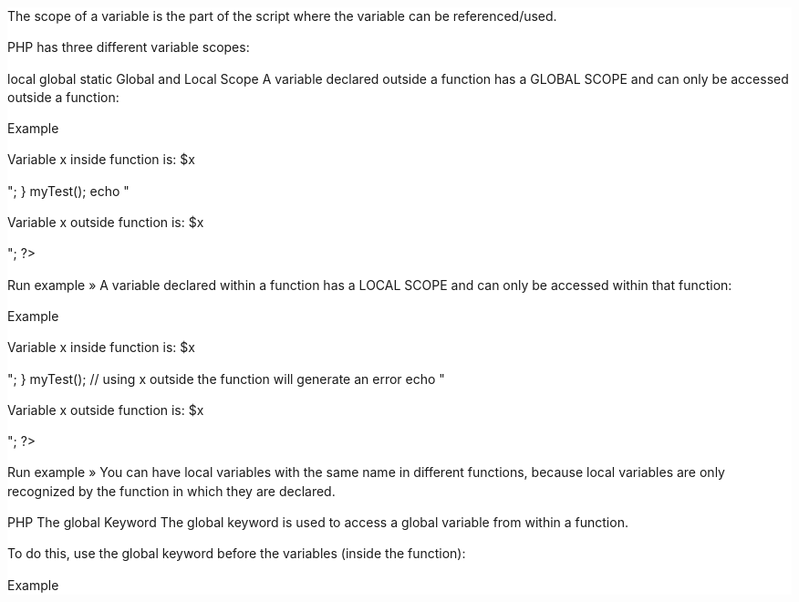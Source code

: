 The scope of a variable is the part of the script where the variable can be referenced/used.

PHP has three different variable scopes:

local
global
static
Global and Local Scope
A variable declared outside a function has a GLOBAL SCOPE and can only be accessed outside a function:

Example
<?php
$x = 5; // global scope

function myTest() {
    // using x inside this function will generate an error
    echo "<p>Variable x inside function is: $x</p>";
}
myTest();

echo "<p>Variable x outside function is: $x</p>";
?>
Run example »
A variable declared within a function has a LOCAL SCOPE and can only be accessed within that function:

Example
<?php
function myTest() {
    $x = 5; // local scope
    echo "<p>Variable x inside function is: $x</p>";
}
myTest();

// using x outside the function will generate an error
echo "<p>Variable x outside function is: $x</p>";
?>
Run example »
You can have local variables with the same name in different functions, because local variables are only recognized by the function in which they are declared.

PHP The global Keyword
The global keyword is used to access a global variable from within a function.

To do this, use the global keyword before the variables (inside the function):

Example
<?php
$x = 5;
$y = 10;

function myTest() {
    global $x, $y;
    $y = $x + $y;
}

